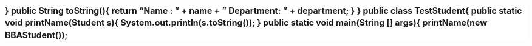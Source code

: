    <td width="639"><strong>  } </strong></td>

  </tr>

  <tr>

   <td width="639"><strong>  public String toString(){ </strong></td>

  </tr>

  <tr>

   <td width="639"><strong>    return “Name : ” + name + ” Department: ” + department; </strong></td>

  </tr>

  <tr>

   <td width="639"><strong>  } </strong></td>

  </tr>

  <tr>

   <td width="639"><strong>} </strong></td>

  </tr>

  <tr>

   <td width="639"><strong>public class TestStudent{ </strong></td>

  </tr>

  <tr>

   <td width="639"><strong>  public static void printName(Student s){ </strong></td>

  </tr>

  <tr>

   <td width="639"><strong>    System.out.println(s.toString()); </strong></td>

  </tr>

  <tr>

   <td width="639"><strong>  } </strong></td>

  </tr>

  <tr>

   <td width="639"><strong>  public static void main(String [] args){ </strong></td>

  </tr>

  <tr>

   <td width="639"><strong>    printName(new BBAStudent()); </strong></td>

  </tr>

  <tr>
